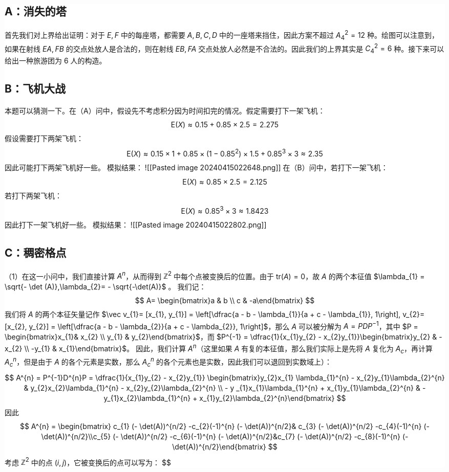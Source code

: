 ## A：消失的塔
首先我们对上界给出证明：对于 $E,F$ 中的每座塔，都需要 $A,B,C,D$ 中的一座塔来挡住，因此方案不超过 $A_{4}^{2} = 12$ 种。绘图可以注意到，如果在射线 $EA,FB$ 的交点处放人是合法的，则在射线 $EB,FA$ 交点处放人必然是不合法的。因此我们的上界其实是 $C_{4}^{2}=6$ 种。接下来可以给出一种旅游团为 $6$ 人的构造。


## B：飞机大战
本题可以猜测一下。在（A）问中，假设先不考虑积分因为时间扣完的情况。假定需要打下一架飞机：
$$
\mathrm{E}(X) \approx  0.15 + 0.85 \times 2.5 = 2.275
$$
假设需要打下两架飞机：
$$
\mathrm{E}(X) \approx  0.15 \times  1 + 0.85 \times (1-0.85 ^{2})\times 1.5 + 0.85^{3}\times 3 \approx  2.35
$$
因此可能打下两架飞机好一些。
模拟结果：
![[Pasted image 20240415022648.png]]
在（B）问中，若打下一架飞机：
$$
\mathrm{E}(X) \approx 0.85 \times 2.5 = 2.125
$$
若打下两架飞机：
$$
\mathrm{E}(X) \approx 0.85^{3} \times 3 \approx 1.8423
$$
因此打下一架飞机好一些。
模拟结果：
![[Pasted image 20240415022802.png]]

## C：稠密格点
（1）在这一小问中，我们直接计算 $A^{n}$，从而得到 $\mathbb{Z}^{2}$ 中每个点被变换后的位置。由于 $\mathrm{tr}(A) = 0$，故 $A$ 的两个本征值 $\lambda_{1} = \sqrt{- \det (A)},\lambda_{2}= - \sqrt{-\det(A)}$ 。 
我们记：
$$
A=  \begin{bmatrix}a & b  \\  c & -a\end{bmatrix}
$$
我们将 $A$ 的两个本征矢量记作 $\vec v_{1}= [x_{1}, y_{1}] = \left[\dfrac{a - b - \lambda_{1}}{a + c - \lambda_{1}}, 1\right], v_{2}= [x_{2}, y_{2}] = \left[\dfrac{a - b - \lambda_{2}}{a + c - \lambda_{2}}, 1\right]$，那么 $A$ 可以被分解为 $A = PDP^{-1}$，其中 $P = \begin{bmatrix}x_{1}& x_{2}  \\  y_{1} & y_{2}\end{bmatrix}$，而 $P^{-1} = \dfrac{1}{x_{1}y_{2} - x_{2}y_{1}}\begin{bmatrix}y_{2} & -x_{2}  \\  -y_{1} & x_{1}\end{bmatrix}$。
因此，我们计算 $A^{n}$（这里如果 $A$ 有复的本征值，那么我们实际上是先将 $A$ 复化为 $A_{c}$，再计算 $A_{c}^{n}$，但是由于 $A$ 的各个元素是实数，那么 $A_{c}^{n}$ 的各个元素也是实数，因此我们可以退回到实数域上）：
$$
A^{n} = P^{-1}D^{n}P = \dfrac{1}{x_{1}y_{2} - x_{2}y_{1}} \begin{bmatrix}y_{2}x_{1} \lambda_{1}^{n} - x_{2}y_{1}\lambda_{2}^{n} & y_{2}x_{2}\lambda_{1}^{n} - x_{2}y_{2}\lambda_{2}^{n}  \\ - y _{1}x_{1}\lambda_{1}^{n} + x_{1}y_{1}\lambda_{2}^{n} & -y_{1}x_{2}\lambda_{1}^{n} + x_{1}y_{2}\lambda_{2}^{n}\end{bmatrix}
$$
因此
$$
A^{n} = \begin{bmatrix} c_{1} (- \det(A))^{n/2} -c_{2}(-1)^{n} (- \det(A))^{n/2}& c_{3} (- \det(A))^{n/2} -c_{4}(-1)^{n} (- \det(A))^{n/2}\\c_{5} (- \det(A))^{n/2} -c_{6}(-1)^{n} (- \det(A))^{n/2}&c_{7} (- \det(A))^{n/2} -c_{8}(-1)^{n} (- \det(A))^{n/2}\end{bmatrix}
$$
考虑 $\mathbb{Z}^{2}$ 中的点 $(i,j)$，它被变换后的点可以写为：
$$